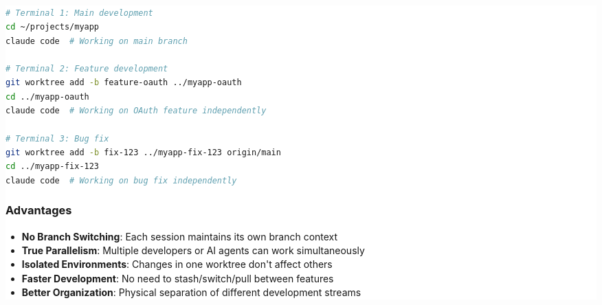```bash
# Terminal 1: Main development
cd ~/projects/myapp
claude code  # Working on main branch

# Terminal 2: Feature development
git worktree add -b feature-oauth ../myapp-oauth
cd ../myapp-oauth
claude code  # Working on OAuth feature independently

# Terminal 3: Bug fix
git worktree add -b fix-123 ../myapp-fix-123 origin/main
cd ../myapp-fix-123
claude code  # Working on bug fix independently
```

### Advantages

- **No Branch Switching**: Each session maintains its own branch context
- **True Parallelism**: Multiple developers or AI agents can work simultaneously
- **Isolated Environments**: Changes in one worktree don't affect others
- **Faster Development**: No need to stash/switch/pull between features
- **Better Organization**: Physical separation of different development streams
